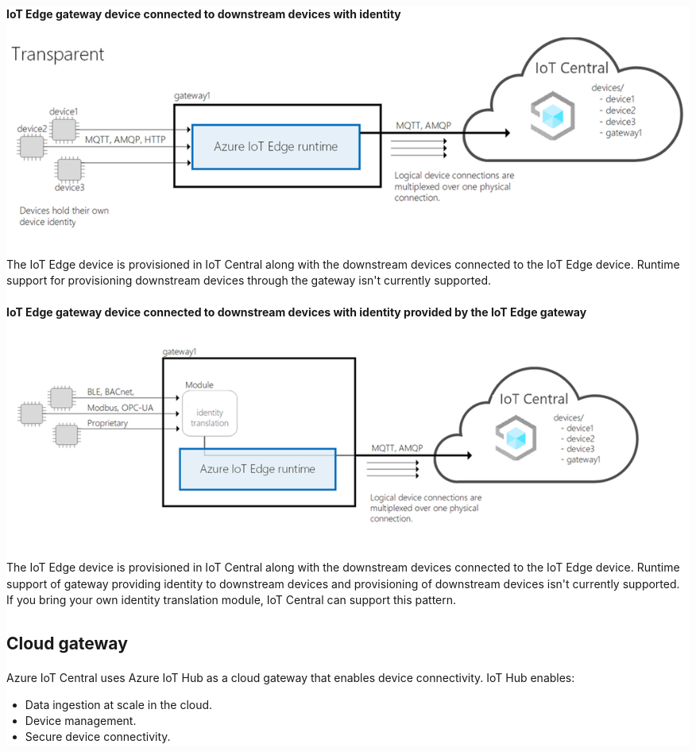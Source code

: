 #### IoT Edge gateway device connected to downstream devices with identity

![IoT Edge with downstream device identity](./media/concepts-architecture/edgewithdownstreamdeviceidentity.png)

The IoT Edge device is provisioned in IoT Central along with the downstream devices connected to the IoT Edge device. Runtime support for provisioning downstream devices through the gateway isn't currently supported.

#### IoT Edge gateway device connected to downstream devices with identity provided by the IoT Edge gateway

![IoT Edge with downstream device without identity](./media/concepts-architecture/edgewithoutdownstreamdeviceidentity.png)

The IoT Edge device is provisioned in IoT Central along with the downstream devices connected to the IoT Edge device. Runtime support of gateway providing identity to downstream devices and provisioning of downstream devices isn't currently supported. If you bring your own identity translation module, IoT Central can support this pattern.

## Cloud gateway

Azure IoT Central uses Azure IoT Hub as a cloud gateway that enables device connectivity. IoT Hub enables:

- Data ingestion at scale in the cloud.
- Device management.
- Secure device connectivity.
